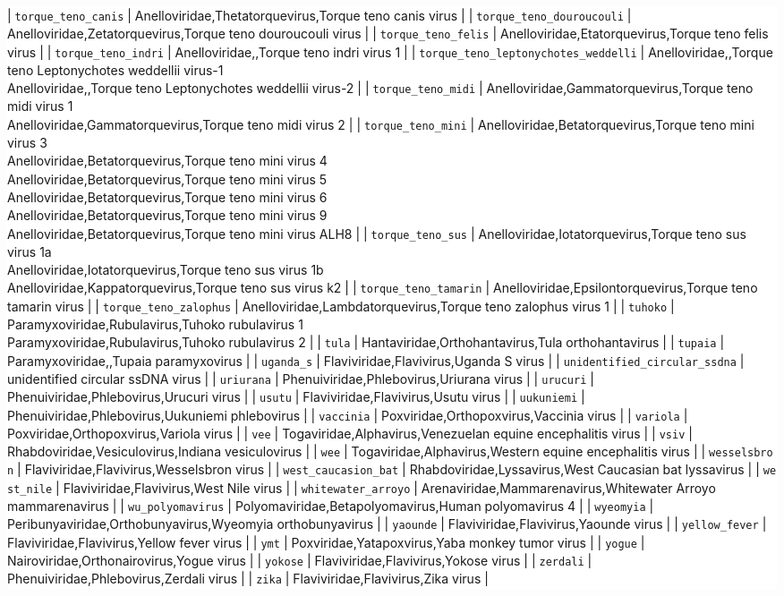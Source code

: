 | `torque_teno_canis` | Anelloviridae,Thetatorquevirus,Torque teno canis virus |
| `torque_teno_douroucouli` | Anelloviridae,Zetatorquevirus,Torque teno douroucouli virus |
| `torque_teno_felis` | Anelloviridae,Etatorquevirus,Torque teno felis virus |
| `torque_teno_indri` | Anelloviridae,,Torque teno indri virus 1 |
| `torque_teno_leptonychotes_weddelli` | Anelloviridae,,Torque teno Leptonychotes weddellii virus-1<br> Anelloviridae,,Torque teno Leptonychotes weddellii virus-2 |
| `torque_teno_midi` | Anelloviridae,Gammatorquevirus,Torque teno midi virus 1<br> Anelloviridae,Gammatorquevirus,Torque teno midi virus 2 |
| `torque_teno_mini` | Anelloviridae,Betatorquevirus,Torque teno mini virus 3<br> Anelloviridae,Betatorquevirus,Torque teno mini virus 4<br> Anelloviridae,Betatorquevirus,Torque teno mini virus 5<br> Anelloviridae,Betatorquevirus,Torque teno mini virus 6<br> Anelloviridae,Betatorquevirus,Torque teno mini virus 9<br> Anelloviridae,Betatorquevirus,Torque teno mini virus ALH8 |
| `torque_teno_sus` | Anelloviridae,Iotatorquevirus,Torque teno sus virus 1a<br> Anelloviridae,Iotatorquevirus,Torque teno sus virus 1b<br> Anelloviridae,Kappatorquevirus,Torque teno sus virus k2 |
| `torque_teno_tamarin` | Anelloviridae,Epsilontorquevirus,Torque teno tamarin virus |
| `torque_teno_zalophus` | Anelloviridae,Lambdatorquevirus,Torque teno zalophus virus 1 |
| `tuhoko` | Paramyxoviridae,Rubulavirus,Tuhoko rubulavirus 1<br> Paramyxoviridae,Rubulavirus,Tuhoko rubulavirus 2 |
| `tula` | Hantaviridae,Orthohantavirus,Tula orthohantavirus |
| `tupaia` | Paramyxoviridae,,Tupaia paramyxovirus |
| `uganda_s` | Flaviviridae,Flavivirus,Uganda S virus |
| `unidentified_circular_ssdna` | unidentified circular ssDNA virus |
| `uriurana` | Phenuiviridae,Phlebovirus,Uriurana virus |
| `urucuri` | Phenuiviridae,Phlebovirus,Urucuri virus |
| `usutu` | Flaviviridae,Flavivirus,Usutu virus |
| `uukuniemi` | Phenuiviridae,Phlebovirus,Uukuniemi phlebovirus |
| `vaccinia` | Poxviridae,Orthopoxvirus,Vaccinia virus |
| `variola` | Poxviridae,Orthopoxvirus,Variola virus |
| `vee` | Togaviridae,Alphavirus,Venezuelan equine encephalitis virus |
| `vsiv` | Rhabdoviridae,Vesiculovirus,Indiana vesiculovirus |
| `wee` | Togaviridae,Alphavirus,Western equine encephalitis virus |
| `wesselsbron` | Flaviviridae,Flavivirus,Wesselsbron virus |
| `west_caucasion_bat` | Rhabdoviridae,Lyssavirus,West Caucasian bat lyssavirus |
| `west_nile` | Flaviviridae,Flavivirus,West Nile virus |
| `whitewater_arroyo` | Arenaviridae,Mammarenavirus,Whitewater Arroyo mammarenavirus |
| `wu_polyomavirus` | Polyomaviridae,Betapolyomavirus,Human polyomavirus 4 |
| `wyeomyia` | Peribunyaviridae,Orthobunyavirus,Wyeomyia orthobunyavirus |
| `yaounde` | Flaviviridae,Flavivirus,Yaounde virus |
| `yellow_fever` | Flaviviridae,Flavivirus,Yellow fever virus |
| `ymt` | Poxviridae,Yatapoxvirus,Yaba monkey tumor virus |
| `yogue` | Nairoviridae,Orthonairovirus,Yogue virus |
| `yokose` | Flaviviridae,Flavivirus,Yokose virus |
| `zerdali` | Phenuiviridae,Phlebovirus,Zerdali virus |
| `zika` | Flaviviridae,Flavivirus,Zika virus |

